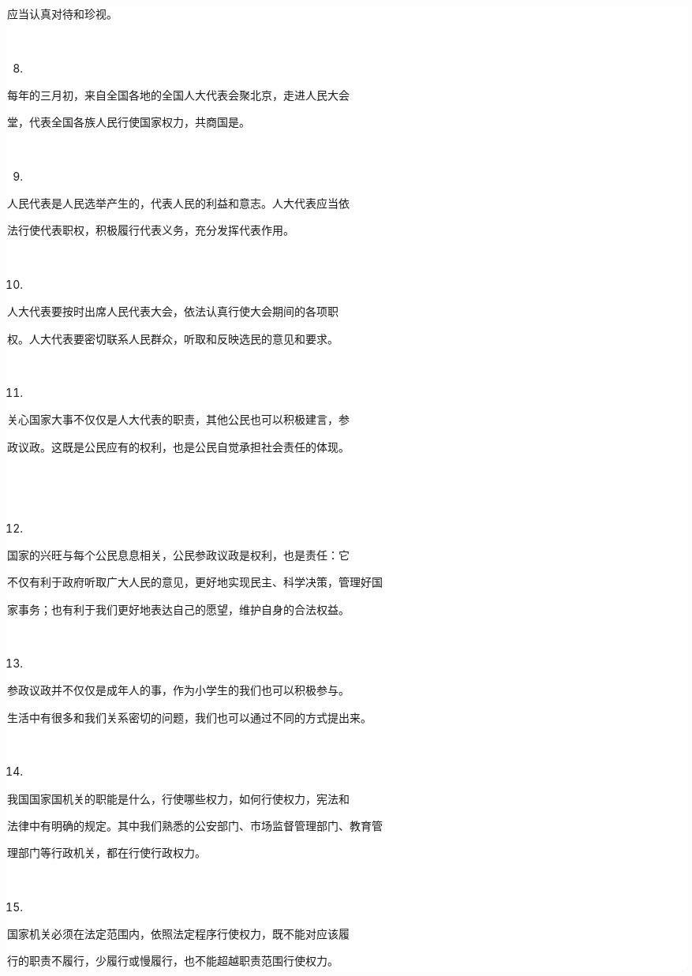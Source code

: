 应当认真对待和珍视。

 

8.

每年的三月初，来自全国各地的全国人大代表会聚北京，走进人民大会

堂，代表全国各族人民行使国家权力，共商国是。

 

9.

人民代表是人民选举产生的，代表人民的利益和意志。人大代表应当依

法行使代表职权，积极履行代表义务，充分发挥代表作用。

 

10.

人大代表要按时出席人民代表大会，依法认真行使大会期间的各项职

权。人大代表要密切联系人民群众，听取和反映选民的意见和要求。

 

11.

关心国家大事不仅仅是人大代表的职责，其他公民也可以积极建言，参

政议政。这既是公民应有的权利，也是公民自觉承担社会责任的体现。

 

 

12.

国家的兴旺与每个公民息息相关，公民参政议政是权利，也是责任：它

不仅有利于政府听取广大人民的意见，更好地实现民主、科学决策，管理好国

家事务；也有利于我们更好地表达自己的愿望，维护自身的合法权益。

 

13.

参政议政并不仅仅是成年人的事，作为小学生的我们也可以积极参与。

生活中有很多和我们关系密切的问题，我们也可以通过不同的方式提出来。

 

14.

我国国家国机关的职能是什么，行使哪些权力，如何行使权力，宪法和

法律中有明确的规定。其中我们熟悉的公安部门、市场监督管理部门、教育管

理部门等行政机关，都在行使行政权力。

 

15.

国家机关必须在法定范围内，依照法定程序行使权力，既不能对应该履

行的职责不履行，少履行或慢履行，也不能超越职责范围行使权力。
